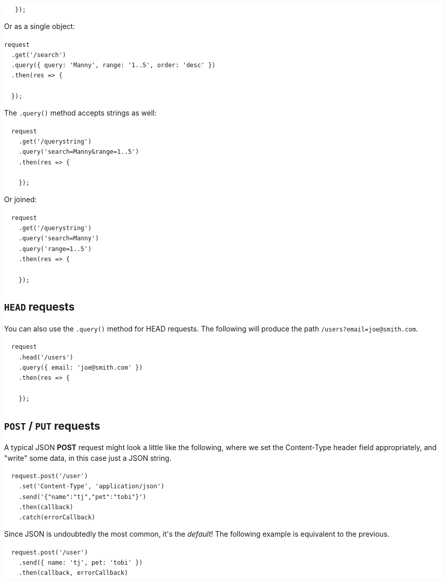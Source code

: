        });

Or as a single object:

    request
      .get('/search')
      .query({ query: 'Manny', range: '1..5', order: 'desc' })
      .then(res => {

      });

The `.query()` method accepts strings as well:

      request
        .get('/querystring')
        .query('search=Manny&range=1..5')
        .then(res => {

        });

Or joined:

      request
        .get('/querystring')
        .query('search=Manny')
        .query('range=1..5')
        .then(res => {

        });

## `HEAD` requests

You can also use the `.query()` method for HEAD requests. The following will produce the path `/users?email=joe@smith.com`.

      request
        .head('/users')
        .query({ email: 'joe@smith.com' })
        .then(res => {

        });

## `POST` / `PUT` requests

A typical JSON __POST__ request might look a little like the following, where we set the Content-Type header field appropriately, and "write" some data, in this case just a JSON string.

      request.post('/user')
        .set('Content-Type', 'application/json')
        .send('{"name":"tj","pet":"tobi"}')
        .then(callback)
        .catch(errorCallback)

Since JSON is undoubtedly the most common, it's the _default_! The following example is equivalent to the previous.

      request.post('/user')
        .send({ name: 'tj', pet: 'tobi' })
        .then(callback, errorCallback)
